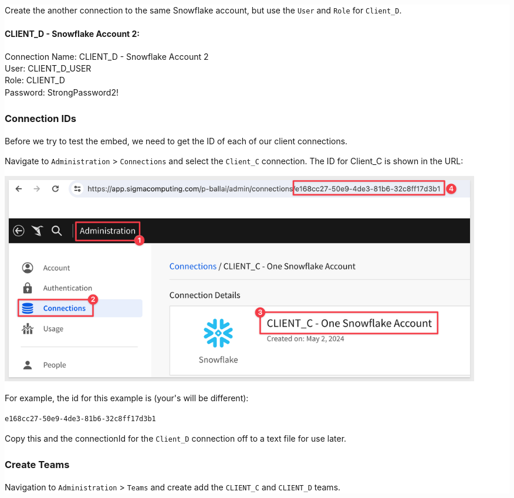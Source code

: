 Create the another connection to the same Snowflake account, but use the `User` and `Role` for `Client_D`.

#### CLIENT_D - Snowflake Account 2:
Connection Name: CLIENT_D - Snowflake Account 2<br>
User: CLIENT_D_USER<br>
Role: CLIENT_D<br>
Password: StrongPassword2!

### Connection IDs
Before we try to test the embed, we need to get the ID of each of our client connections.

Navigate to `Administration` > `Connections` and select the `Client_C` connection. The ID for Client_C is shown in the URL:

<img src="assets/dcs37.png" width="800"/>

For example, the id for this example is (your's will be different):
```code
e168cc27-50e9-4de3-81b6-32c8ff17d3b1
```

Copy this and the connectionId for the `Client_D` connection off to a text file for use later.

### Create Teams
Navigation to `Administration` > `Teams` and create add the `CLIENT_C` and `CLIENT_D` teams.
